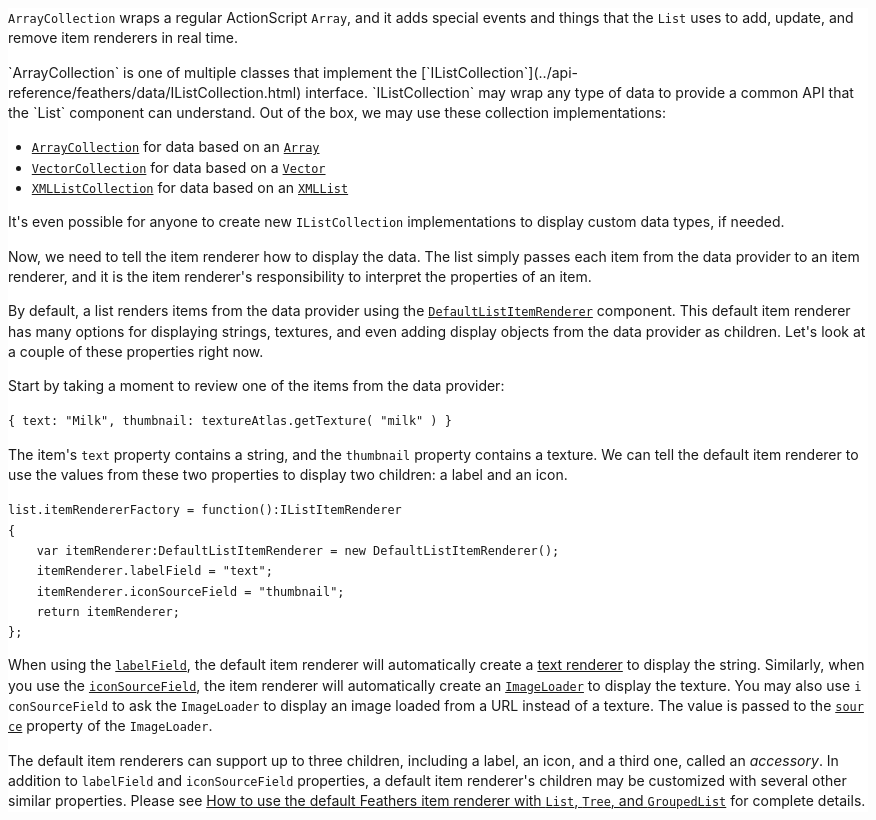 `ArrayCollection` wraps a regular ActionScript `Array`, and it adds special events and things that the `List` uses to add, update, and remove item renderers in real time.

<aside class="info">`ArrayCollection` is one of multiple classes that implement the [`IListCollection`](../api-reference/feathers/data/IListCollection.html) interface. `IListCollection` may wrap any type of data to provide a common API that the `List` component can understand. Out of the box, we may use these collection implementations: 

* [`ArrayCollection`](../api-reference/feathers/data/ArrayCollection.html) for data based on an [`Array`](http://help.adobe.com/en_US/FlashPlatform/reference/actionscript/3/Array.html)
* [`VectorCollection`](../api-reference/feathers/data/VectorCollection.html) for data based on a [`Vector`](http://help.adobe.com/en_US/FlashPlatform/reference/actionscript/3/Vector.html)
* [`XMLListCollection`](../api-reference/feathers/data/XMLListCollection.html) for data based on an [`XMLList`](http://help.adobe.com/en_US/FlashPlatform/reference/actionscript/3/XMLList.html)

It's even possible for anyone to create new `IListCollection` implementations to display custom data types, if needed.</aside>

Now, we need to tell the item renderer how to display the data. The list simply passes each item from the data provider to an item renderer, and it is the item renderer's responsibility to interpret the properties of an item.

By default, a list renders items from the data provider using the [`DefaultListItemRenderer`](default-item-renderers.html) component. This default item renderer has many options for displaying strings, textures, and even adding display objects from the data provider as children. Let's look at a couple of these properties right now.

Start by taking a moment to review one of the items from the data provider:

``` code
{ text: "Milk", thumbnail: textureAtlas.getTexture( "milk" ) }
```

The item's `text` property contains a string, and the `thumbnail` property contains a texture. We can tell the default item renderer to use the values from these two properties to display two children: a label and an icon.

``` code
list.itemRendererFactory = function():IListItemRenderer
{
    var itemRenderer:DefaultListItemRenderer = new DefaultListItemRenderer();
    itemRenderer.labelField = "text";
    itemRenderer.iconSourceField = "thumbnail";
    return itemRenderer;
};
```

When using the [`labelField`](../api-reference/feathers/controls/renderers/BaseDefaultItemRenderer.html#labelField), the default item renderer will automatically create a [text renderer](text-renderers.html) to display the string. Similarly, when you use the [`iconSourceField`](../api-reference/feathers/controls/renderers/BaseDefaultItemRenderer.html#iconSourceField), the item renderer will automatically create an [`ImageLoader`](image-loader.html) to display the texture. You may also use `iconSourceField` to ask the `ImageLoader` to display an image loaded from a URL instead of a texture. The value is passed to the [`source`](../api-reference/feathers/controls/ImageLoader.html#source) property of the `ImageLoader`.

The default item renderers can support up to three children, including a label, an icon, and a third one, called an *accessory*. In addition to `labelField` and `iconSourceField` properties, a default item renderer's children may be customized with several other similar properties. Please see [How to use the default Feathers item renderer with `List`, `Tree`, and `GroupedList`](default-item-renderers.html) for complete details.
